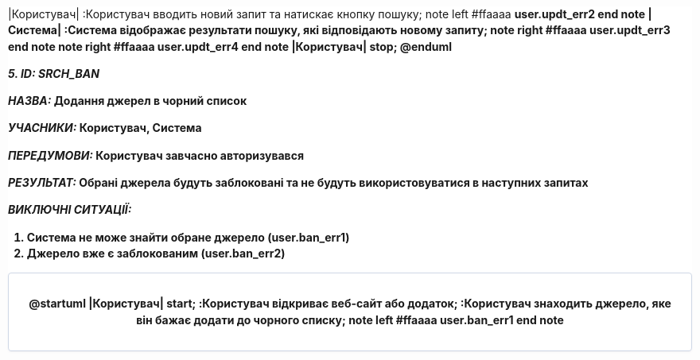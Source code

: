 |Користувач|
:Користувач вводить новий запит та 
        натискає кнопку пошуку;
note left #ffaaaa
        <b> user.updt_err2
end note
|Система|
:Система відображає результати пошуку, 
      які відповідають новому запиту;
note right #ffaaaa
        <b> user.updt_err3
end note
note right #ffaaaa
        <b> user.updt_err4
end note
|Користувач|
stop;
@enduml

</center>

***5. ID: SRCH_BAN***

***НАЗВА:*** Додання джерел в чорний список

***УЧАСНИКИ:*** Користувач, Система 

***ПЕРЕДУМОВИ:*** Користувач завчасно авторизувався

***РЕЗУЛЬТАТ:*** Обрані джерела будуть заблоковані та не будуть використовуватися в наступних запитах 

***ВИКЛЮЧНІ СИТУАЦІЇ:***

1.  Система не може знайти обране джерело (user.ban_err1)
2.  Джерело вже є заблокованим (user.ban_err2)

<center style="
    border-radius:4px;
    border: 1px solid #cfd7e6;
    box-shadow: 0 1px 3px 0 rgba(89,105,129,.05), 0 1px 1px 0 rgba(0,0,0,.025);
    padding: 1em;"
>

@startuml
|Користувач|
start;
:Користувач відкриває веб-сайт або додаток;
:Користувач знаходить джерело, яке 
  він бажає додати до чорного списку;
note left #ffaaaa
        <b> user.ban_err1
end note
